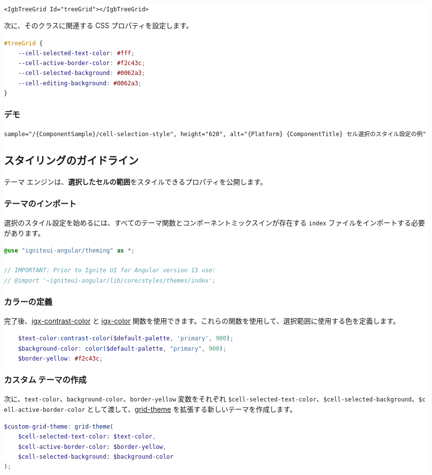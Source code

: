 ```razor
<IgbTreeGrid Id="treeGrid"></IgbTreeGrid>
```

次に、そのクラスに関連する CSS プロパティを設定します。

```css
#treeGrid {
    --cell-selected-text-color: #fff;
    --cell-active-border-color: #f2c43c;
    --cell-selected-background: #0062a3;
    --cell-editing-background: #0062a3;
}
```



### デモ

`sample="/{ComponentSample}/cell-selection-style", height="620", alt="{Platform} {ComponentTitle} セル選択のスタイル設定の例"`





## スタイリングのガイドライン

テーマ エンジンは、**選択したセルの範囲**をスタイルできるプロパティを公開します。

### テーマのインポート

選択のスタイル設定を始めるには、すべてのテーマ関数とコンポーネントミックスインが存在する `index` ファイルをインポートする必要があります。

```scss
@use "igniteui-angular/theming" as *;

// IMPORTANT: Prior to Ignite UI for Angular version 13 use:
// @import '~igniteui-angular/lib/core/styles/themes/index';
```

### カラーの定義

完了後、[igx-contrast-color]({environment:sassApiUrl}/index.html#function-igx-contrast-color) と [igx-color]({environment:sassApiUrl}/index.html#function-igx-color) 関数を使用できます。これらの関数を使用して、選択範囲に使用する色を定義します。
```scss
    $text-color:contrast-color($default-palette, 'primary', 900);
    $background-color: color($default-palette, "primary", 900);
    $border-yellow: #f2c43c;
```

### カスタム テーマの作成

次に、`text-color`、`background-color`、`border-yellow` 変数をそれぞれ `$cell-selected-text-color`、`$cell-selected-background`、`$cell-active-border-color` として渡して、[grid-theme]({environment:sassApiUrl}/index.html#function-grid-theme) を拡張する新しいテーマを作成します。

```scss
$custom-grid-theme: grid-theme(
    $cell-selected-text-color: $text-color,
    $cell-active-border-color: $border-yellow,
    $cell-selected-background: $background-color
);
```
